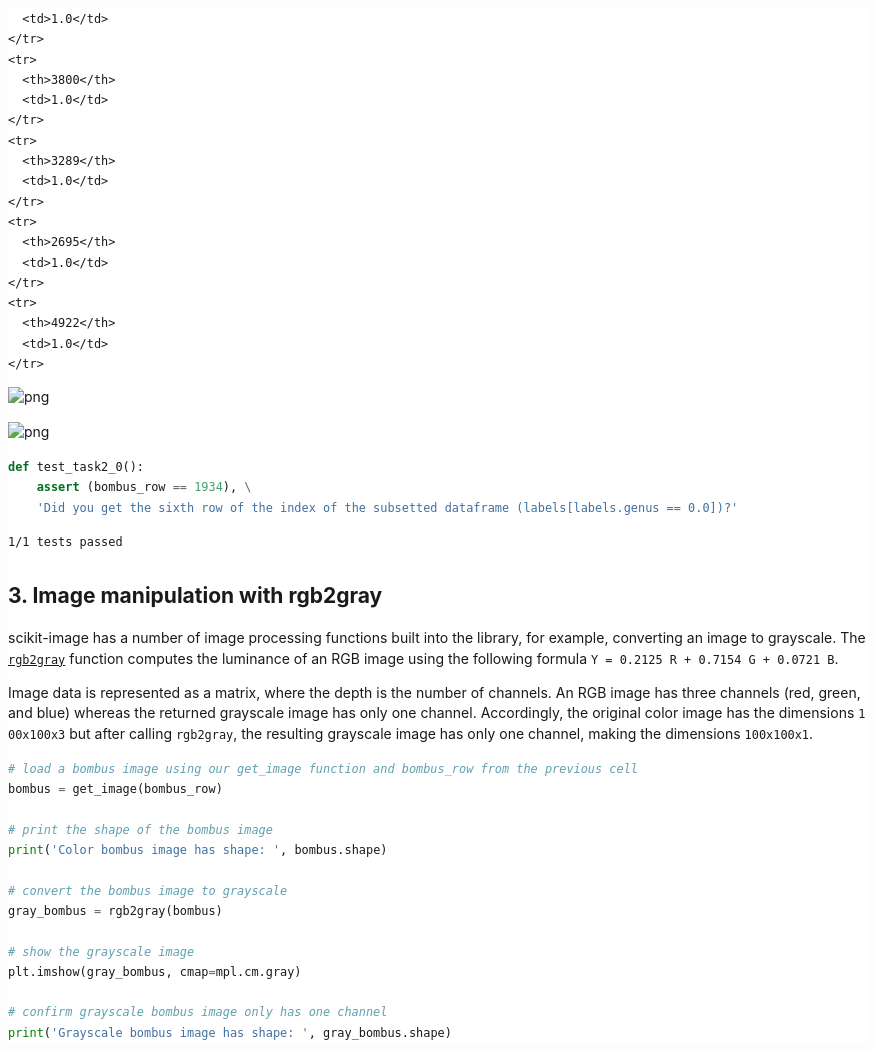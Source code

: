       <td>1.0</td>
    </tr>
    <tr>
      <th>3800</th>
      <td>1.0</td>
    </tr>
    <tr>
      <th>3289</th>
      <td>1.0</td>
    </tr>
    <tr>
      <th>2695</th>
      <td>1.0</td>
    </tr>
    <tr>
      <th>4922</th>
      <td>1.0</td>
    </tr>
  </tbody>
</table>

![png](images/output_4_1.png)

![png](images/output_4_2.png)

```python
def test_task2_0():
    assert (bombus_row == 1934), \
    'Did you get the sixth row of the index of the subsetted dataframe (labels[labels.genus == 0.0])?'
```

    1/1 tests passed

## 3. Image manipulation with rgb2gray
<p>scikit-image has a number of image processing functions built into the library, for example, converting an image to grayscale. The <a href="https://scikit-image.org/docs/dev/api/skimage.color.html?highlight=rgb2#skimage.color.rgb2gray"><code>rgb2gray</code></a> function computes the luminance of an RGB image using the following formula <code>Y = 0.2125 R + 0.7154 G + 0.0721 B</code>. </p>
<p>Image data is represented as a matrix, where the depth is the number of channels. An RGB image has three channels (red, green, and blue) whereas the returned grayscale image has only one channel. Accordingly, the original color image has the dimensions <code>100x100x3</code> but after calling <code>rgb2gray</code>, the resulting grayscale image has only one channel, making the dimensions <code>100x100x1</code>.</p>

```python
# load a bombus image using our get_image function and bombus_row from the previous cell
bombus = get_image(bombus_row)

# print the shape of the bombus image
print('Color bombus image has shape: ', bombus.shape)

# convert the bombus image to grayscale
gray_bombus = rgb2gray(bombus)

# show the grayscale image
plt.imshow(gray_bombus, cmap=mpl.cm.gray)

# confirm grayscale bombus image only has one channel
print('Grayscale bombus image has shape: ', gray_bombus.shape)
```
